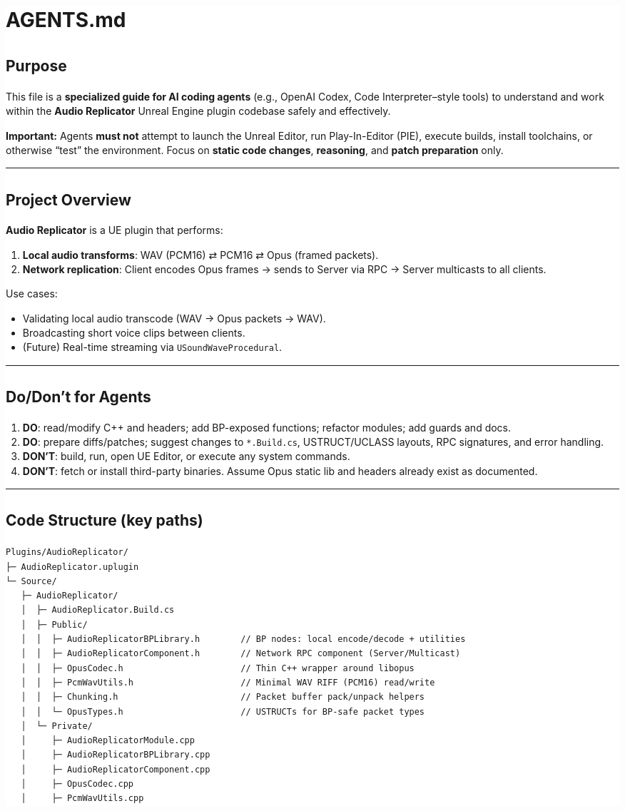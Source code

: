 # AGENTS.md

## Purpose

This file is a **specialized guide for AI coding agents** (e.g., OpenAI Codex, Code Interpreter–style tools) to understand and work within the **Audio Replicator** Unreal Engine plugin codebase safely and effectively.

**Important:**
Agents **must not** attempt to launch the Unreal Editor, run Play-In-Editor (PIE), execute builds, install toolchains, or otherwise “test” the environment. Focus on **static code changes**, **reasoning**, and **patch preparation** only.

---

## Project Overview

**Audio Replicator** is a UE plugin that performs:

1. **Local audio transforms**: WAV (PCM16) ⇄ PCM16 ⇄ Opus (framed packets).
2. **Network replication**: Client encodes Opus frames → sends to Server via RPC → Server multicasts to all clients.

Use cases:

* Validating local audio transcode (WAV → Opus packets → WAV).
* Broadcasting short voice clips between clients.
* (Future) Real-time streaming via `USoundWaveProcedural`.

---

## Do/Don’t for Agents

1. **DO**: read/modify C++ and headers; add BP-exposed functions; refactor modules; add guards and docs.
2. **DO**: prepare diffs/patches; suggest changes to `*.Build.cs`, USTRUCT/UCLASS layouts, RPC signatures, and error handling.
3. **DON’T**: build, run, open UE Editor, or execute any system commands.
4. **DON’T**: fetch or install third-party binaries. Assume Opus static lib and headers already exist as documented.

---

## Code Structure (key paths)

```
Plugins/AudioReplicator/
├─ AudioReplicator.uplugin
└─ Source/
   ├─ AudioReplicator/
   │  ├─ AudioReplicator.Build.cs
   │  ├─ Public/
   │  │  ├─ AudioReplicatorBPLibrary.h        // BP nodes: local encode/decode + utilities
   │  │  ├─ AudioReplicatorComponent.h        // Network RPC component (Server/Multicast)
   │  │  ├─ OpusCodec.h                       // Thin C++ wrapper around libopus
   │  │  ├─ PcmWavUtils.h                     // Minimal WAV RIFF (PCM16) read/write
   │  │  ├─ Chunking.h                        // Packet buffer pack/unpack helpers
   │  │  └─ OpusTypes.h                       // USTRUCTs for BP-safe packet types
   │  └─ Private/
   │     ├─ AudioReplicatorModule.cpp
   │     ├─ AudioReplicatorBPLibrary.cpp
   │     ├─ AudioReplicatorComponent.cpp
   │     ├─ OpusCodec.cpp
   │     ├─ PcmWavUtils.cpp
```